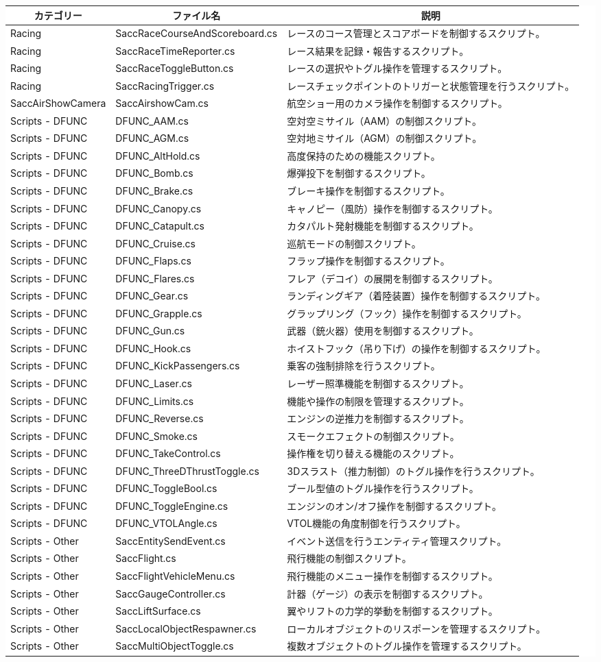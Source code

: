 
| **カテゴリー**            | **ファイル名**                          | **説明**                                                                                             |
|----------------------------|------------------------------------------|-----------------------------------------------------------------------------------------------------|
| Racing                     | SaccRaceCourseAndScoreboard.cs          | レースのコース管理とスコアボードを制御するスクリプト。                                              |
| Racing                     | SaccRaceTimeReporter.cs                 | レース結果を記録・報告するスクリプト。                                                              |
| Racing                     | SaccRaceToggleButton.cs                 | レースの選択やトグル操作を管理するスクリプト。                                                      |
| Racing                     | SaccRacingTrigger.cs                    | レースチェックポイントのトリガーと状態管理を行うスクリプト。                                         |
| SaccAirShowCamera          | SaccAirshowCam.cs                       | 航空ショー用のカメラ操作を制御するスクリプト。                                                      |
| Scripts - DFUNC            | DFUNC_AAM.cs                            | 空対空ミサイル（AAM）の制御スクリプト。                                                             |
| Scripts - DFUNC            | DFUNC_AGM.cs                            | 空対地ミサイル（AGM）の制御スクリプト。                                                             |
| Scripts - DFUNC            | DFUNC_AltHold.cs                        | 高度保持のための機能スクリプト。                                                                    |
| Scripts - DFUNC            | DFUNC_Bomb.cs                           | 爆弾投下を制御するスクリプト。                                                                      |
| Scripts - DFUNC            | DFUNC_Brake.cs                          | ブレーキ操作を制御するスクリプト。                                                                  |
| Scripts - DFUNC            | DFUNC_Canopy.cs                         | キャノピー（風防）操作を制御するスクリプト。                                                        |
| Scripts - DFUNC            | DFUNC_Catapult.cs                       | カタパルト発射機能を制御するスクリプト。                                                            |
| Scripts - DFUNC            | DFUNC_Cruise.cs                         | 巡航モードの制御スクリプト。                                                                        |
| Scripts - DFUNC            | DFUNC_Flaps.cs                          | フラップ操作を制御するスクリプト。                                                                  |
| Scripts - DFUNC            | DFUNC_Flares.cs                         | フレア（デコイ）の展開を制御するスクリプト。                                                        |
| Scripts - DFUNC            | DFUNC_Gear.cs                           | ランディングギア（着陸装置）操作を制御するスクリプト。                                               |
| Scripts - DFUNC            | DFUNC_Grapple.cs                        | グラップリング（フック）操作を制御するスクリプト。                                                  |
| Scripts - DFUNC            | DFUNC_Gun.cs                            | 武器（銃火器）使用を制御するスクリプト。                                                            |
| Scripts - DFUNC            | DFUNC_Hook.cs                           | ホイストフック（吊り下げ）の操作を制御するスクリプト。                                               |
| Scripts - DFUNC            | DFUNC_KickPassengers.cs                 | 乗客の強制排除を行うスクリプト。                                                                    |
| Scripts - DFUNC            | DFUNC_Laser.cs                          | レーザー照準機能を制御するスクリプト。                                                              |
| Scripts - DFUNC            | DFUNC_Limits.cs                         | 機能や操作の制限を管理するスクリプト。                                                              |
| Scripts - DFUNC            | DFUNC_Reverse.cs                        | エンジンの逆推力を制御するスクリプト。                                                              |
| Scripts - DFUNC            | DFUNC_Smoke.cs                          | スモークエフェクトの制御スクリプト。                                                                |
| Scripts - DFUNC            | DFUNC_TakeControl.cs                    | 操作権を切り替える機能のスクリプト。                                                                |
| Scripts - DFUNC            | DFUNC_ThreeDThrustToggle.cs             | 3Dスラスト（推力制御）のトグル操作を行うスクリプト。                                                |
| Scripts - DFUNC            | DFUNC_ToggleBool.cs                     | ブール型値のトグル操作を行うスクリプト。                                                            |
| Scripts - DFUNC            | DFUNC_ToggleEngine.cs                   | エンジンのオン/オフ操作を制御するスクリプト。                                                       |
| Scripts - DFUNC            | DFUNC_VTOLAngle.cs                      | VTOL機能の角度制御を行うスクリプト。                                                                |
| Scripts - Other            | SaccEntitySendEvent.cs                  | イベント送信を行うエンティティ管理スクリプト。                                                      |
| Scripts - Other            | SaccFlight.cs                           | 飛行機能の制御スクリプト。                                                                          |
| Scripts - Other            | SaccFlightVehicleMenu.cs                | 飛行機能のメニュー操作を制御するスクリプト。                                                        |
| Scripts - Other            | SaccGaugeController.cs                  | 計器（ゲージ）の表示を制御するスクリプト。                                                          |
| Scripts - Other            | SaccLiftSurface.cs                      | 翼やリフトの力学的挙動を制御するスクリプト。                                                        |
| Scripts - Other            | SaccLocalObjectRespawner.cs             | ローカルオブジェクトのリスポーンを管理するスクリプト。                                               |
| Scripts - Other            | SaccMultiObjectToggle.cs                | 複数オブジェクトのトグル操作を管理するスクリプト。                                                  |